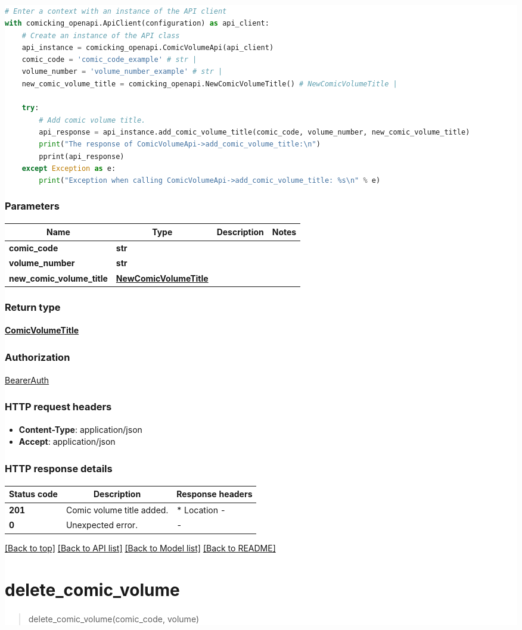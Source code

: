 ```python
# Enter a context with an instance of the API client
with comicking_openapi.ApiClient(configuration) as api_client:
    # Create an instance of the API class
    api_instance = comicking_openapi.ComicVolumeApi(api_client)
    comic_code = 'comic_code_example' # str | 
    volume_number = 'volume_number_example' # str | 
    new_comic_volume_title = comicking_openapi.NewComicVolumeTitle() # NewComicVolumeTitle | 

    try:
        # Add comic volume title.
        api_response = api_instance.add_comic_volume_title(comic_code, volume_number, new_comic_volume_title)
        print("The response of ComicVolumeApi->add_comic_volume_title:\n")
        pprint(api_response)
    except Exception as e:
        print("Exception when calling ComicVolumeApi->add_comic_volume_title: %s\n" % e)
```



### Parameters


Name | Type | Description  | Notes
------------- | ------------- | ------------- | -------------
 **comic_code** | **str**|  | 
 **volume_number** | **str**|  | 
 **new_comic_volume_title** | [**NewComicVolumeTitle**](NewComicVolumeTitle.md)|  | 

### Return type

[**ComicVolumeTitle**](ComicVolumeTitle.md)

### Authorization

[BearerAuth](../README.md#BearerAuth)

### HTTP request headers

 - **Content-Type**: application/json
 - **Accept**: application/json

### HTTP response details

| Status code | Description | Response headers |
|-------------|-------------|------------------|
**201** | Comic volume title added. |  * Location -  <br>  |
**0** | Unexpected error. |  -  |

[[Back to top]](#) [[Back to API list]](../README.md#documentation-for-api-endpoints) [[Back to Model list]](../README.md#documentation-for-models) [[Back to README]](../README.md)

# **delete_comic_volume**
> delete_comic_volume(comic_code, volume)
